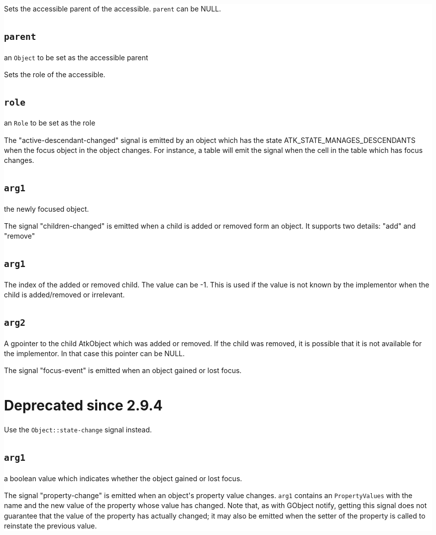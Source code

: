 Sets the accessible parent of the accessible. `parent` can be NULL.
## `parent`
an `Object` to be set as the accessible parent

Sets the role of the accessible.
## `role`
an `Role` to be set as the role

The "active-descendant-changed" signal is emitted by an object
which has the state ATK_STATE_MANAGES_DESCENDANTS when the focus
object in the object changes. For instance, a table will emit the
signal when the cell in the table which has focus changes.
## `arg1`
the newly focused object.

The signal "children-changed" is emitted when a child is added or
removed form an object. It supports two details: "add" and
"remove"
## `arg1`
The index of the added or removed child. The value can be
-1. This is used if the value is not known by the implementor
when the child is added/removed or irrelevant.
## `arg2`
A gpointer to the child AtkObject which was added or
removed. If the child was removed, it is possible that it is not
available for the implementor. In that case this pointer can be
NULL.

The signal "focus-event" is emitted when an object gained or lost
focus.

# Deprecated since 2.9.4

Use the `Object::state-change` signal instead.
## `arg1`
a boolean value which indicates whether the object gained
or lost focus.

The signal "property-change" is emitted when an object's property
value changes. `arg1` contains an `PropertyValues` with the name
and the new value of the property whose value has changed. Note
that, as with GObject notify, getting this signal does not
guarantee that the value of the property has actually changed; it
may also be emitted when the setter of the property is called to
reinstate the previous value.
